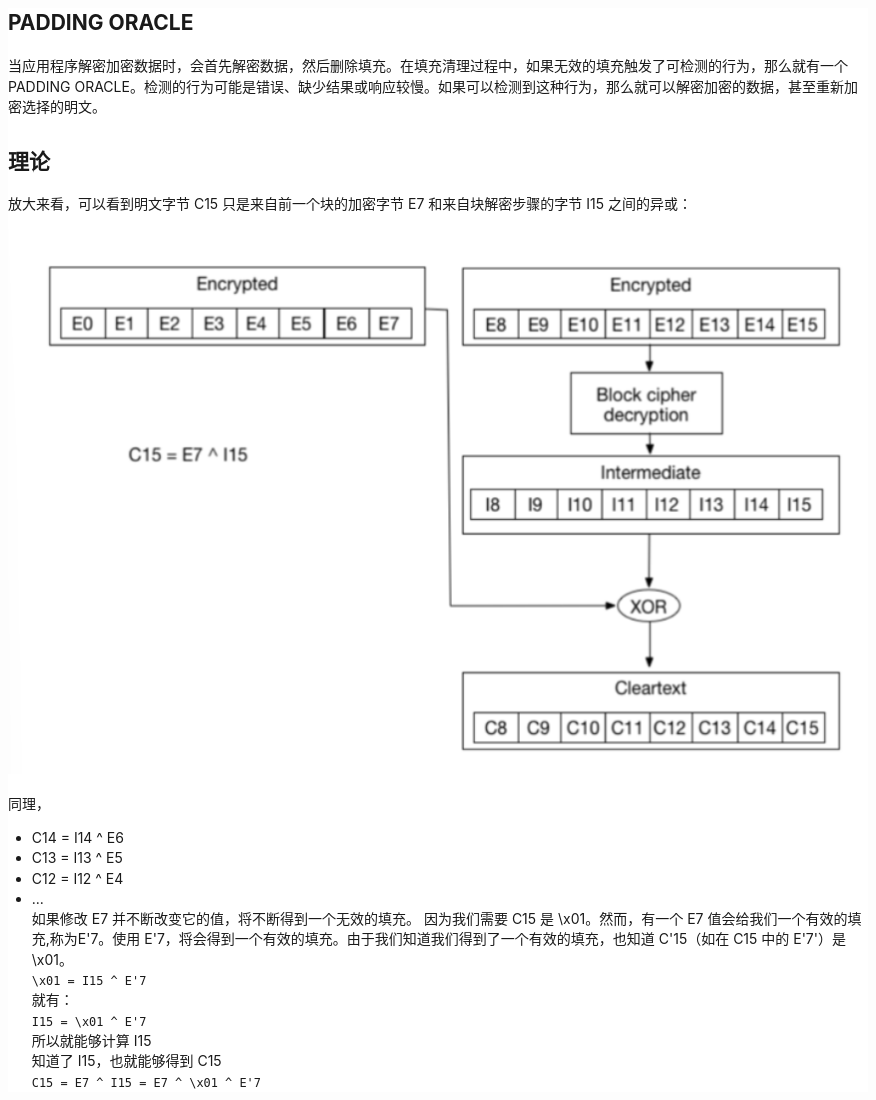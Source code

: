  ## PADDING ORACLE
 当应用程序解密加密数据时，会首先解密数据，然后删除填充。在填充清理过程中，如果无效的填充触发了可检测的行为，那么就有一个 PADDING ORACLE。检测的行为可能是错误、缺少结果或响应较慢。如果可以检测到这种行为，那么就可以解密加密的数据，甚至重新加密选择的明文。

 ## 理论
 放大来看，可以看到明文字节 C15 只是来自前一个块的加密字节 E7 和来自块解密步骤的字节 I15 之间的异或：  

 ![0](image/C15.png)  

 同理，  
 - C14 = I14 ^ E6  
 - C13 = I13 ^ E5  
 - C12 = I12 ^ E4  
 - ...  
 如果修改 E7 并不断改变它的值，将不断得到一个无效的填充。 因为我们需要 C15 是 \x01。然而，有一个 E7 值会给我们一个有效的填充,称为E'7。使用 E'7，将会得到一个有效的填充。由于我们知道我们得到了一个有效的填充，也知道 C'15（如在 C15 中的 E'7'）是 \x01。    
 `\x01 = I15 ^ E'7`    
 就有：   
 `I15 = \x01 ^ E'7`    
 所以就能够计算 I15    
 知道了 I15，也就能够得到 C15    
 `C15 = E7 ^ I15 = E7 ^ \x01 ^ E'7`   
